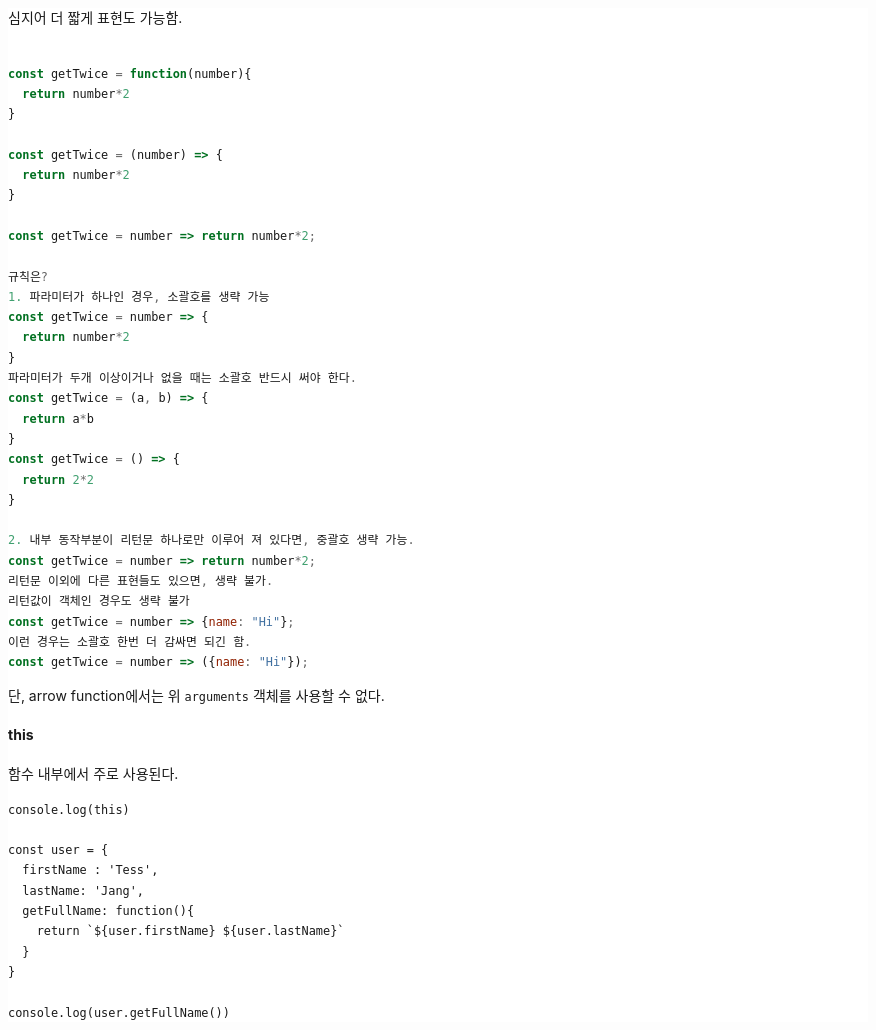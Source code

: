 심지어 더 짧게 표현도 가능함. 

```js

const getTwice = function(number){
  return number*2
}

const getTwice = (number) => {
  return number*2
}

const getTwice = number => return number*2; 

규칙은?
1. 파라미터가 하나인 경우, 소괄호를 생략 가능
const getTwice = number => {
  return number*2
}
파라미터가 두개 이상이거나 없을 때는 소괄호 반드시 써야 한다. 
const getTwice = (a, b) => {
  return a*b
}
const getTwice = () => {
  return 2*2
}

2. 내부 동작부분이 리턴문 하나로만 이루어 져 있다면, 중괄호 생략 가능. 
const getTwice = number => return number*2;
리턴문 이외에 다른 표현들도 있으면, 생략 불가. 
리턴값이 객체인 경우도 생략 불가
const getTwice = number => {name: "Hi"};
이런 경우는 소괄호 한번 더 감싸면 되긴 함. 
const getTwice = number => ({name: "Hi"});
```

단, arrow function에서는 위 `arguments` 객체를 사용할 수 없다. 

#### this

함수 내부에서 주로 사용된다. 

```
console.log(this)

const user = {
  firstName : 'Tess', 
  lastName: 'Jang', 
  getFullName: function(){
    return `${user.firstName} ${user.lastName}`
  }
}

console.log(user.getFullName())
```
